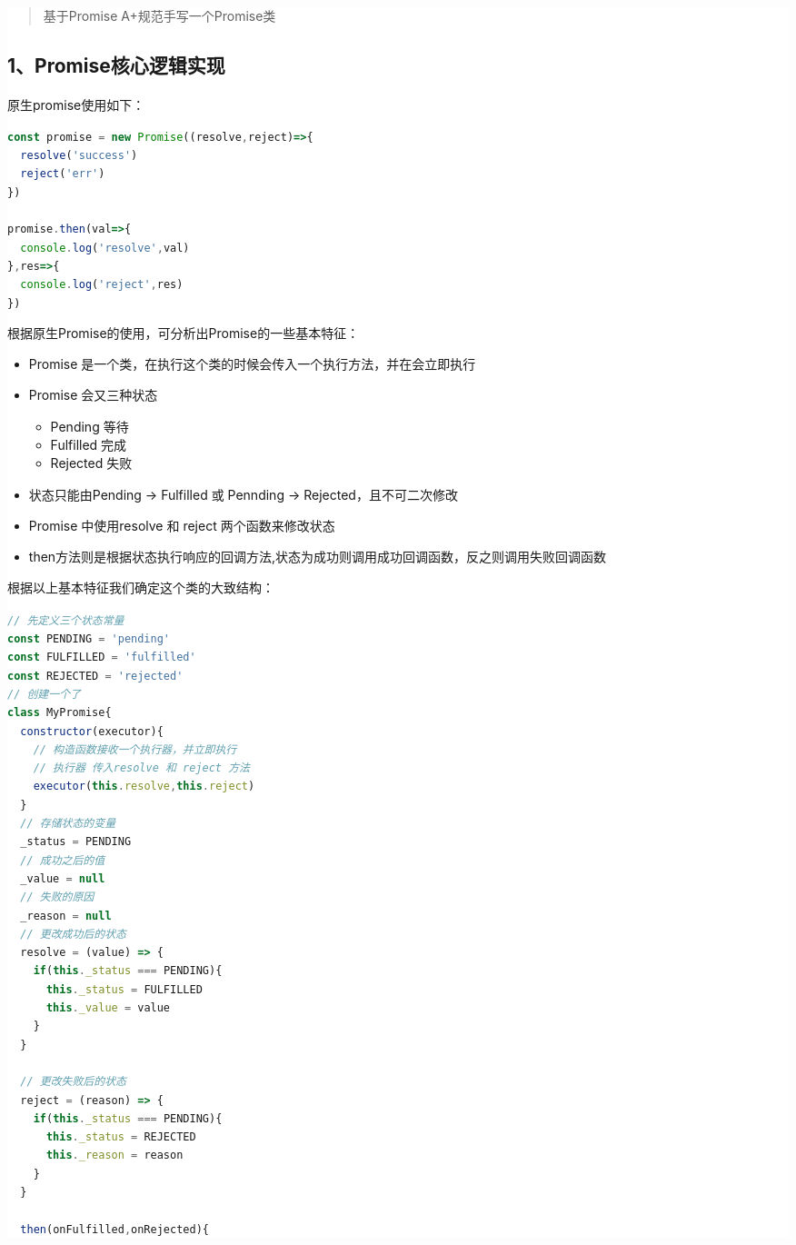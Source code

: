 > 基于Promise A+规范手写一个Promise类


## 1、Promise核心逻辑实现

原生promise使用如下：
```javascript
const promise = new Promise((resolve,reject)=>{
  resolve('success')
  reject('err')
})

promise.then(val=>{
  console.log('resolve',val)
},res=>{
  console.log('reject',res)
})
```

根据原生Promise的使用，可分析出Promise的一些基本特征：
- Promise 是一个类，在执行这个类的时候会传入一个执行方法，并在会立即执行
- Promise 会又三种状态
  
  - Pending 等待
  - Fulfilled 完成
  - Rejected 失败
- 状态只能由Pending -> Fulfilled 或 Pennding -> Rejected，且不可二次修改
- Promise 中使用resolve 和 reject 两个函数来修改状态
- then方法则是根据状态执行响应的回调方法,状态为成功则调用成功回调函数，反之则调用失败回调函数

根据以上基本特征我们确定这个类的大致结构：
```javascript
// 先定义三个状态常量
const PENDING = 'pending'
const FULFILLED = 'fulfilled'
const REJECTED = 'rejected'
// 创建一个了
class MyPromise{
  constructor(executor){
    // 构造函数接收一个执行器，并立即执行
    // 执行器 传入resolve 和 reject 方法
    executor(this.resolve,this.reject)
  }
  // 存储状态的变量
  _status = PENDING
  // 成功之后的值
  _value = null
  // 失败的原因
  _reason = null
  // 更改成功后的状态
  resolve = (value) => {
    if(this._status === PENDING){
      this._status = FULFILLED
      this._value = value
    }
  }

  // 更改失败后的状态
  reject = (reason) => {
    if(this._status === PENDING){
      this._status = REJECTED
      this._reason = reason
    }
  }

  then(onFulfilled,onRejected){
```
